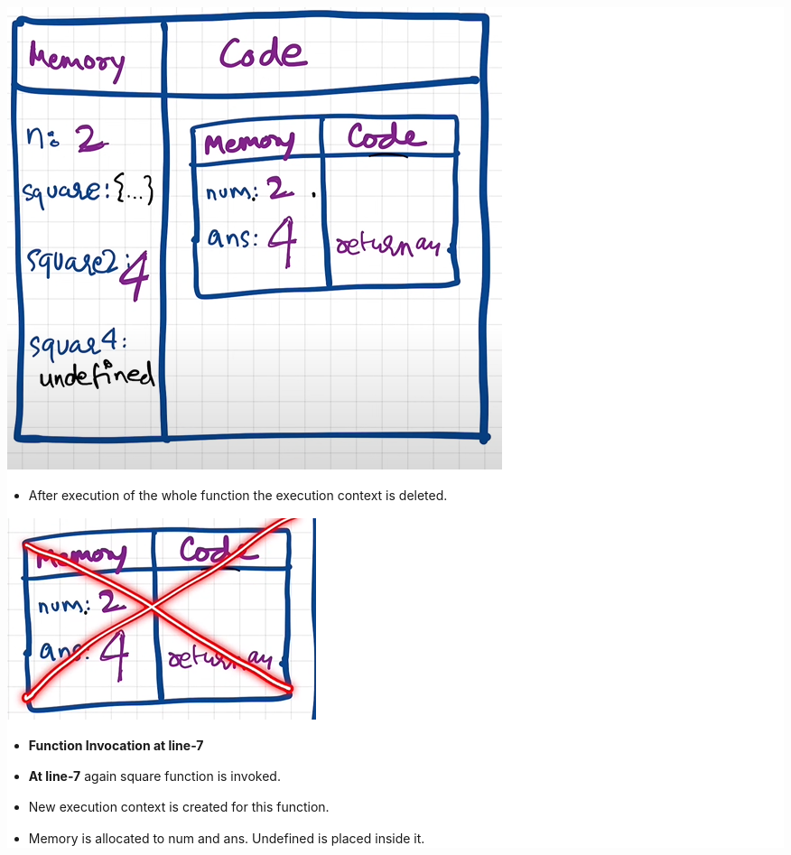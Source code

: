 ![Enter image alt description](Images/5vx_Image_11.png)

- After execution of the whole function the execution context is deleted.

![Enter image alt description](Images/Xzm_Image_12.png)

- **Function Invocation at line-7**

- **At line-7** again square function is invoked. 

- New execution context is created for this function.

- Memory is allocated to num and ans. Undefined is placed inside it.
